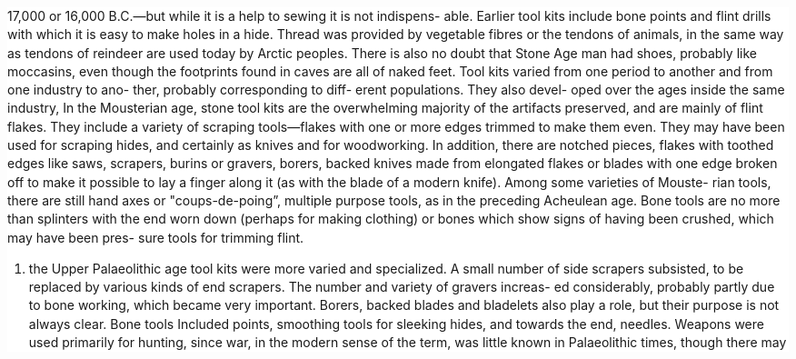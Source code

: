 17,000 or 16,000 B.C.—but while it is 
a help to sewing it is not indispens- 
able. Earlier tool kits include bone 
points and flint drills with which it is 
easy to make holes in a hide. Thread 
was provided by vegetable fibres or 
the tendons of animals, in the same 
way as tendons of reindeer are used 
today by Arctic peoples. 
There is also no doubt that Stone 
Age man had shoes, probably like 
moccasins, even though the footprints 
found in caves are all of naked feet. 
Tool kits varied from one period to 
another and from one industry to ano- 
ther, probably corresponding to diff- 
erent populations. They also devel- 
oped over the ages inside the same 
industry, 
In the Mousterian age, stone tool 
kits are the overwhelming majority of 
the artifacts preserved, and are mainly 
of flint flakes. They include a variety 
of scraping tools—flakes with one or 
more edges trimmed to make them 
even. They may have been used for 
scraping hides, and certainly as knives 
and for woodworking. In addition, 
there are notched pieces, flakes with 
toothed edges like saws, scrapers, 
burins or gravers, borers, backed 
knives made from elongated flakes or 
blades with one edge broken off to 
make it possible to lay a finger along 
it (as with the blade of a modern 
knife). 
Among some varieties of Mouste- 
rian tools, there are still hand axes or 
"coups-de-poing”, multiple purpose 
tools, as in the preceding Acheulean 
age. Bone tools are no more than 
splinters with the end worn down 
(perhaps for making clothing) or bones 
which show signs of having been 
crushed, which may have been pres- 
sure tools for trimming flint. 
1. the Upper Palaeolithic 
age tool kits were more varied and 
specialized. A small number of side 
scrapers subsisted, to be replaced by 
various kinds of end scrapers. The 
number and variety of gravers increas- 
ed considerably, probably partly due 
to bone working, which became very 
important. Borers, backed blades and 
bladelets also play a role, but their 
purpose is not always clear. Bone 
tools Included points, smoothing tools 
for sleeking hides, and towards the 
end, needles. 
Weapons were used primarily for 
hunting, since war, in the modern 
sense of the term, was little known in 
Palaeolithic times, though there may 
